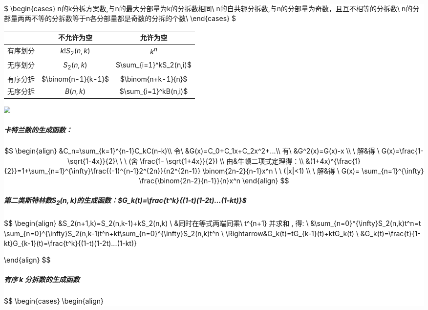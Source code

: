 $
\begin{cases}
n的k分拆方案数,与n的最大分部量为k的分拆数相同\\ 
n的自共轭分拆数,与n的分部量为奇数，且互不相等的分拆数\\
n的分部量两两不等的分拆数等于n各分部量都是奇数的分拆的个数\\
\end{cases}
$


|          |     不允许为空     |        允许为空        |
| :------: | :----------------: | :--------------------: |
| 有序划分 |    $k!S_2(n,k)$    |         $k^n$          |
| 无序划分 |     $S_2(n,k)$     | $\sum_{i=1}^kS_2(n,i)$ |
| 有序分拆 | $\binom{n-1}{k-1}$ |   $\binom{n+k-1}{n}$   |
| 无序分拆 |      $B(n,k)$      |  $\sum_{i=1}^kB(n,i)$  |

<img src="3.png" style="zoom:80%;" />


##### 卡特兰数的生成函数：
$$
\begin{align}
&C_n=\sum_{k=1}^{n-1}C_kC(n-k)\\
令\ &G(x)=C_0+C_1x+C_2x^2+...\\
有\ &G^2(x)=G(x)-x \\
\ 解&得 \ G(x)=\frac{1- \sqrt{1-4x}}{2}\ \ \ (舍 \frac{1- \sqrt{1+4x}}{2}) \\
由&牛顿二项式定理得：\\
&(1+4x)^{\frac{1}{2}}=1+\sum_{n=1}^{\infty}\frac{(-1)^{n-1}2^{2n}}{n2^{2n-1}} \binom{2n-2}{n-1}x^n \ \ (|x|<1) \\
\ 解&得 \ G(x)= \sum_{n=1}^{\infty} \frac{\binom{2n-2}{n-1}}{n}x^n
\end{align}
$$

##### 第二类斯特林数$S_2(n,k)$的生成函数：$G_k(t)=\frac{t^k}{(1-t)(1-2t)...(1-kt)}$
$$
\begin{align}
&S_2(n+1,k)=S_2(n,k-1)+kS_2(n,k) \\
&同时在等式两端同乘\ t^{n+1} 并求和 , 得: \\
&\sum_{n=0}^{\infty}S_2(n,k)t^n=t \sum_{n=0}^{\infty}S_2(n,k-1)t^n+kt\sum_{n=0}^{\infty}S_2(n,k)t^n \\
\Rightarrow&G_k(t)=tG_{k-1}(t)+ktG_k(t) \\
&G_k(t)=\frac{t}{1-kt}G_{k-1}(t)=\frac{t^k}{(1-t)(1-2t)...(1-kt)}

\end{align}
$$

##### 有序 $k$ 分拆数的生成函数

$$
\begin{cases}
\begin{align}
